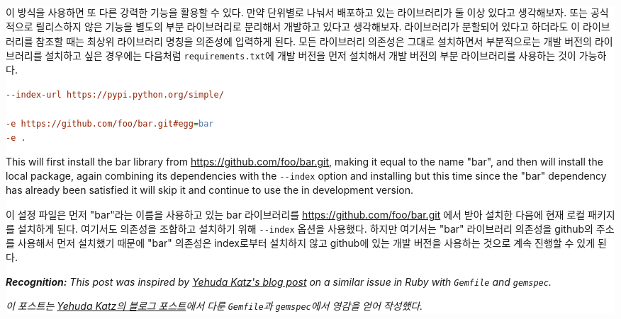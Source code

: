 이 방식을 사용하면 또 다른 강력한 기능을 활용할 수 있다. 만약 단위별로 나눠서 배포하고 있는
라이브러리가 둘 이상 있다고 생각해보자. 또는 공식적으로 릴리스하지 않은 기능을 별도의
부분 라이브러리로 분리해서 개발하고 있다고 생각해보자. 라이브러리가 분할되어 있다고 하더라도
이 라이브러리를 참조할 때는 최상위 라이브러리 명칭을 의존성에 입력하게 된다. 모든 라이브러리
의존성은 그대로 설치하면서 부분적으로는 개발 버전의 라이브러리를 설치하고 싶은 경우에는 다음처럼
``requirements.txt``에 개발 버전을 먼저 설치해서 개발 버전의 부분 라이브러리를 사용하는 것이 가능하다.

```ini
--index-url https://pypi.python.org/simple/

-e https://github.com/foo/bar.git#egg=bar
-e .
```

This will first install the bar library from https://github.com/foo/bar.git,
making it equal to the name "bar", and then will install the local package,
again combining its dependencies with the ``--index`` option and installing
but this time since the "bar" dependency has already been satisfied it will
skip it and continue to use the in development version.

이 설정 파일은 먼저 "bar"라는 이름을 사용하고 있는 bar 라이브러리를 https://github.com/foo/bar.git 에서
받아 설치한 다음에 현재 로컬 패키지를 설치하게 된다. 여기서도 의존성을 조합하고 설치하기 위해
``--index`` 옵션을 사용했다. 하지만 여기서는 "bar" 라이브러리 의존성을 github의 주소를 사용해서 먼저
설치했기 때문에 "bar" 의존성은 index로부터 설치하지 않고 github에 있는 개발 버전을 사용하는 것으로 계속
진행할 수 있게 된다.


_**Recognition:** This post was inspired by [Yehuda Katz's blog post][6] on a
similar issue in Ruby with ``Gemfile`` and ``gemspec``._

_이 포스트는 [Yehuda Katz의 블로그 포스트][6]에서 다룬 ``Gemfile``과 ``gemspec``에서 영감을 얻어 작성했다._

[1]: https://pypi.python.org/pypi/pbr/#requirements
[2]: https://pypi.python.org/pypi
[3]: http://pip-installer.org/
[4]: http://golang.org/
[5]: http://pythonhosted.org/setuptools/setuptools.html#dependencies-that-aren-t-in-pypi
[6]: http://yehudakatz.com/2010/12/16/clarifying-the-roles-of-the-gemspec-and-gemfile/
